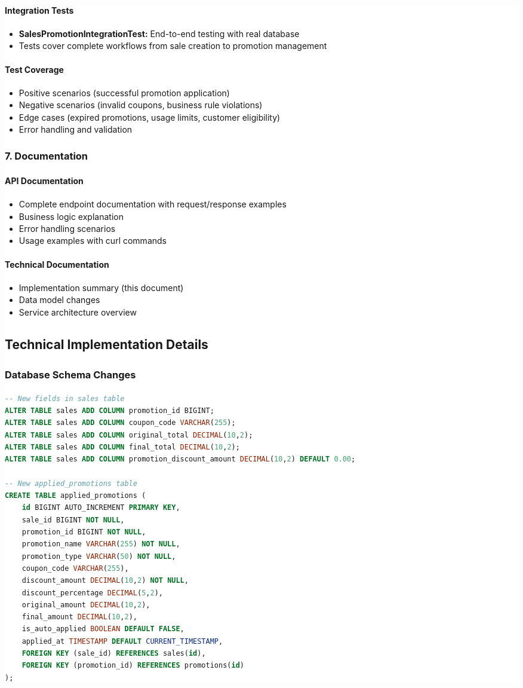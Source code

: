 #### Integration Tests
- **SalesPromotionIntegrationTest:** End-to-end testing with real database
- Tests cover complete workflows from sale creation to promotion management

#### Test Coverage
- Positive scenarios (successful promotion application)
- Negative scenarios (invalid coupons, business rule violations)
- Edge cases (expired promotions, usage limits, customer eligibility)
- Error handling and validation

### 7. **Documentation**

#### API Documentation
- Complete endpoint documentation with request/response examples
- Business logic explanation
- Error handling scenarios
- Usage examples with curl commands

#### Technical Documentation
- Implementation summary (this document)
- Data model changes
- Service architecture overview

## Technical Implementation Details

### Database Schema Changes
```sql
-- New fields in sales table
ALTER TABLE sales ADD COLUMN promotion_id BIGINT;
ALTER TABLE sales ADD COLUMN coupon_code VARCHAR(255);
ALTER TABLE sales ADD COLUMN original_total DECIMAL(10,2);
ALTER TABLE sales ADD COLUMN final_total DECIMAL(10,2);
ALTER TABLE sales ADD COLUMN promotion_discount_amount DECIMAL(10,2) DEFAULT 0.00;

-- New applied_promotions table
CREATE TABLE applied_promotions (
    id BIGINT AUTO_INCREMENT PRIMARY KEY,
    sale_id BIGINT NOT NULL,
    promotion_id BIGINT NOT NULL,
    promotion_name VARCHAR(255) NOT NULL,
    promotion_type VARCHAR(50) NOT NULL,
    coupon_code VARCHAR(255),
    discount_amount DECIMAL(10,2) NOT NULL,
    discount_percentage DECIMAL(5,2),
    original_amount DECIMAL(10,2),
    final_amount DECIMAL(10,2),
    is_auto_applied BOOLEAN DEFAULT FALSE,
    applied_at TIMESTAMP DEFAULT CURRENT_TIMESTAMP,
    FOREIGN KEY (sale_id) REFERENCES sales(id),
    FOREIGN KEY (promotion_id) REFERENCES promotions(id)
);
```
